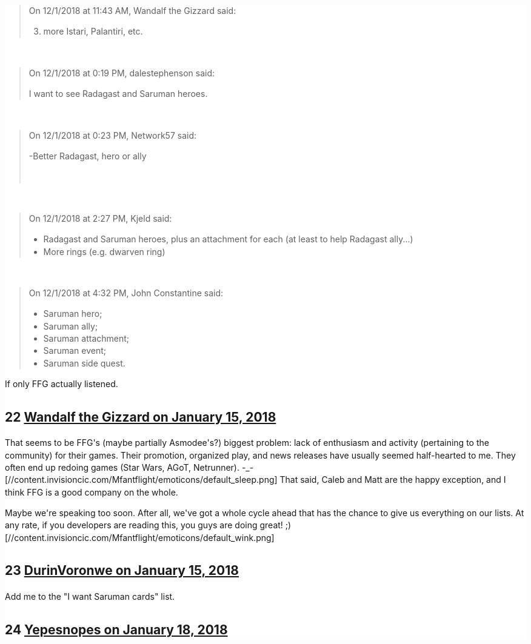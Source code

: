 > On 12/1/2018 at 11:43 AM, Wandalf the Gizzard said:
> 
> 3. more Istari, Palantiri, etc.

 

> On 12/1/2018 at 0:19 PM, dalestephenson said:
> 
> I want to see Radagast and Saruman heroes.

 

> On 12/1/2018 at 0:23 PM, Network57 said:
> 
> -Better Radagast, hero or ally 
> 
>  

 

> On 12/1/2018 at 2:27 PM, Kjeld said:
>  * Radagast and Saruman heroes, plus an attachment for each (at least to help Radagast ally...)
>  * More rings (e.g. dwarven ring)

 

> On 12/1/2018 at 4:32 PM, John Constantine said:
>  * Saruman hero;
>  * Saruman ally;
>  * Saruman attachment;
>  * Saruman event;
>  * Saruman side quest.

If only FFG actually listened.

## 22 [Wandalf the Gizzard on January 15, 2018](https://community.fantasyflightgames.com/topic/267415-bucket-list/?do=findComment&comment=3170075)

That seems to be FFG's (maybe partially Asmodee's?) biggest problem: lack of enthusiasm and activity (pertaining to the community) for their games. Their promotion, organized play, and news releases have usually seemed half-hearted to me. They often end up redoing games (Star Wars, AGoT, Netrunner). -_- [//content.invisioncic.com/Mfantflight/emoticons/default_sleep.png] That said, Caleb and Matt are the happy exception, and I think FFG is a good company on the whole.

Maybe we're speaking too soon. After all, we've got a whole cycle ahead that has the chance to give us everything on our lists. At any rate, if you developers are reading this, you guys are doing great! ;) [//content.invisioncic.com/Mfantflight/emoticons/default_wink.png]

## 23 [DurinVoronwe on January 15, 2018](https://community.fantasyflightgames.com/topic/267415-bucket-list/?do=findComment&comment=3170141)

Add me to the "I want Saruman cards" list. 

## 24 [Yepesnopes on January 18, 2018](https://community.fantasyflightgames.com/topic/267415-bucket-list/?do=findComment&comment=3174817)
